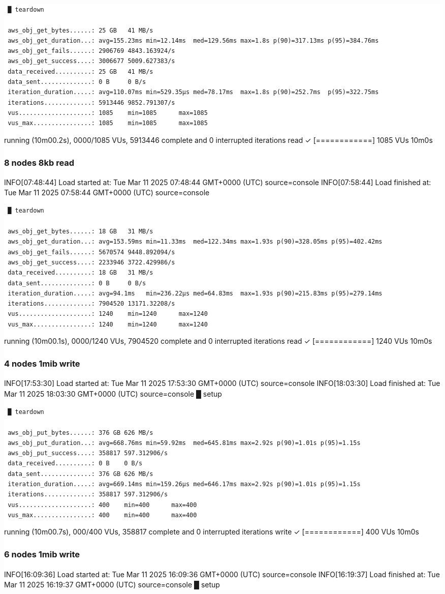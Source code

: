      █ teardown

     aws_obj_get_bytes......: 25 GB   41 MB/s
     aws_obj_get_duration...: avg=155.23ms min=12.14ms  med=129.56ms max=1.8s p(90)=317.13ms p(95)=384.76ms
     aws_obj_get_fails......: 2906769 4843.163924/s
     aws_obj_get_success....: 3006677 5009.627383/s
     data_received..........: 25 GB   41 MB/s
     data_sent..............: 0 B     0 B/s
     iteration_duration.....: avg=110.07ms min=529.35µs med=78.17ms  max=1.8s p(90)=252.7ms  p(95)=322.75ms
     iterations.............: 5913446 9852.791307/s
     vus....................: 1085    min=1085      max=1085
     vus_max................: 1085    min=1085      max=1085
running (10m00.2s), 0000/1085 VUs, 5913446 complete and 0 interrupted iterations
read ✓ [============] 1085 VUs  10m0s
### 8 nodes 8kb read
INFO[07:48:44] Load started at:               Tue Mar 11 2025 07:48:44 GMT+0000 (UTC)  source=console
INFO[07:58:44] Load finished at:              Tue Mar 11 2025 07:58:44 GMT+0000 (UTC)  source=console

     █ teardown

     aws_obj_get_bytes......: 18 GB   31 MB/s
     aws_obj_get_duration...: avg=153.59ms min=11.33ms  med=122.34ms max=1.93s p(90)=328.05ms p(95)=402.42ms
     aws_obj_get_fails......: 5670574 9448.892094/s
     aws_obj_get_success....: 2233946 3722.429986/s
     data_received..........: 18 GB   31 MB/s
     data_sent..............: 0 B     0 B/s
     iteration_duration.....: avg=94.1ms   min=236.22µs med=64.83ms  max=1.93s p(90)=215.83ms p(95)=279.14ms
     iterations.............: 7904520 13171.32208/s
     vus....................: 1240    min=1240      max=1240
     vus_max................: 1240    min=1240      max=1240
running (10m00.1s), 0000/1240 VUs, 7904520 complete and 0 interrupted iterations
read ✓ [============] 1240 VUs  10m0s
### 4 nodes 1mib write
INFO[17:53:30] Load started at:               Tue Mar 11 2025 17:53:30 GMT+0000 (UTC)  source=console
INFO[18:03:30] Load finished at:              Tue Mar 11 2025 18:03:30 GMT+0000 (UTC)  source=console
     █ setup

     █ teardown

     aws_obj_put_bytes......: 376 GB 626 MB/s
     aws_obj_put_duration...: avg=668.76ms min=59.92ms  med=645.81ms max=2.92s p(90)=1.01s p(95)=1.15s
     aws_obj_put_success....: 358817 597.312906/s
     data_received..........: 0 B    0 B/s
     data_sent..............: 376 GB 626 MB/s
     iteration_duration.....: avg=669.14ms min=159.26µs med=646.17ms max=2.92s p(90)=1.01s p(95)=1.15s
     iterations.............: 358817 597.312906/s
     vus....................: 400    min=400      max=400
     vus_max................: 400    min=400      max=400
running (10m00.7s), 000/400 VUs, 358817 complete and 0 interrupted iterations
write ✓ [============] 400 VUs  10m0s
### 6 nodes 1mib write
INFO[16:09:36] Load started at:               Tue Mar 11 2025 16:09:36 GMT+0000 (UTC)  source=console
INFO[16:19:37] Load finished at:              Tue Mar 11 2025 16:19:37 GMT+0000 (UTC)  source=console
     █ setup